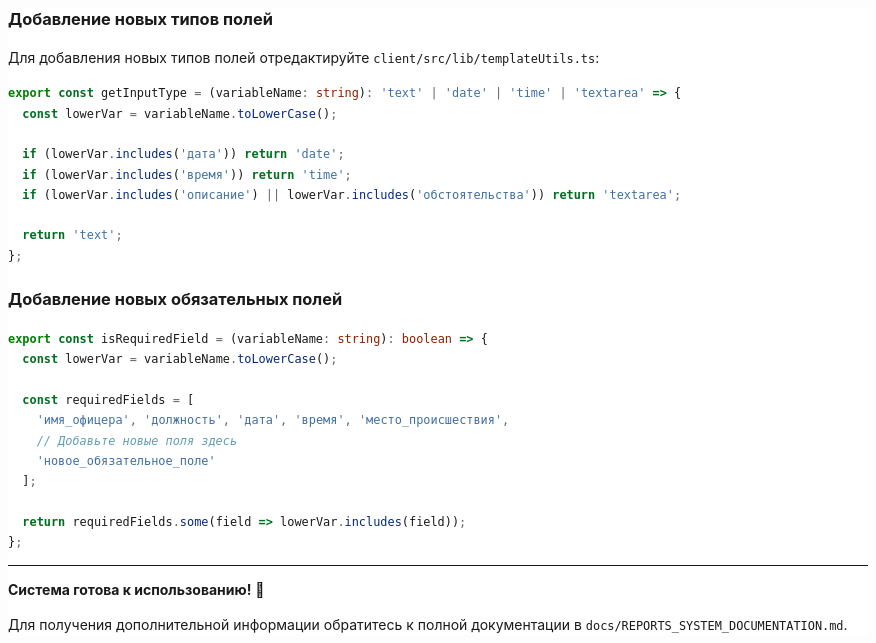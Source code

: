 ### Добавление новых типов полей

Для добавления новых типов полей отредактируйте `client/src/lib/templateUtils.ts`:

```typescript
export const getInputType = (variableName: string): 'text' | 'date' | 'time' | 'textarea' => {
  const lowerVar = variableName.toLowerCase();
  
  if (lowerVar.includes('дата')) return 'date';
  if (lowerVar.includes('время')) return 'time';
  if (lowerVar.includes('описание') || lowerVar.includes('обстоятельства')) return 'textarea';
  
  return 'text';
};
```

### Добавление новых обязательных полей

```typescript
export const isRequiredField = (variableName: string): boolean => {
  const lowerVar = variableName.toLowerCase();
  
  const requiredFields = [
    'имя_офицера', 'должность', 'дата', 'время', 'место_происшествия',
    // Добавьте новые поля здесь
    'новое_обязательное_поле'
  ];
  
  return requiredFields.some(field => lowerVar.includes(field));
};
```

---

**Система готова к использованию!** 🎉

Для получения дополнительной информации обратитесь к полной документации в `docs/REPORTS_SYSTEM_DOCUMENTATION.md`. 